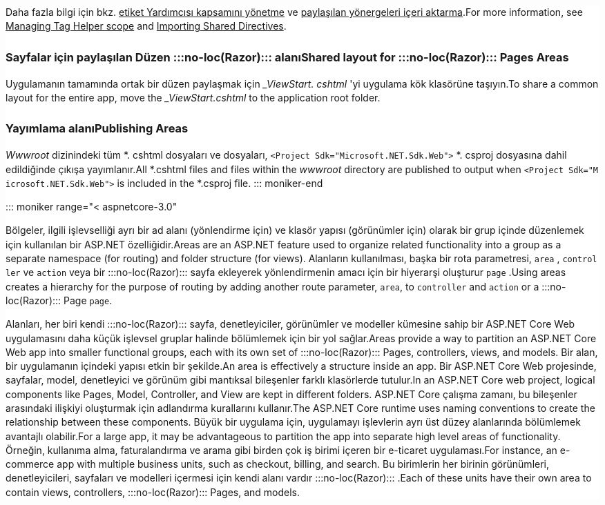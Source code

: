 <span data-ttu-id="13752-228">Daha fazla bilgi için bkz. [etiket Yardımcısı kapsamını yönetme](xref:mvc/views/tag-helpers/intro?view=aspnetcore-2.2#managing-tag-helper-scope) ve [paylaşılan yönergeleri içeri aktarma](xref:mvc/views/layout#importing-shared-directives).</span><span class="sxs-lookup"><span data-stu-id="13752-228">For more information, see [Managing Tag Helper scope](xref:mvc/views/tag-helpers/intro?view=aspnetcore-2.2#managing-tag-helper-scope) and [Importing Shared Directives](xref:mvc/views/layout#importing-shared-directives).</span></span>

### <a name="shared-layout-for-no-locrazor-pages-areas"></a><span data-ttu-id="13752-229">Sayfalar için paylaşılan Düzen :::no-loc(Razor)::: alanı</span><span class="sxs-lookup"><span data-stu-id="13752-229">Shared layout for :::no-loc(Razor)::: Pages Areas</span></span>

<span data-ttu-id="13752-230">Uygulamanın tamamında ortak bir düzen paylaşmak için *_ViewStart. cshtml* 'yi uygulama kök klasörüne taşıyın.</span><span class="sxs-lookup"><span data-stu-id="13752-230">To share a common layout for the entire app, move the *_ViewStart.cshtml* to the application root folder.</span></span>

### <a name="publishing-areas"></a><span data-ttu-id="13752-231">Yayımlama alanı</span><span class="sxs-lookup"><span data-stu-id="13752-231">Publishing Areas</span></span>

<span data-ttu-id="13752-232">*Wwwroot* dizinindeki tüm \*. cshtml dosyaları ve dosyaları, `<Project Sdk="Microsoft.NET.Sdk.Web">` \*. csproj dosyasına dahil edildiğinde çıkışa yayımlanır.</span><span class="sxs-lookup"><span data-stu-id="13752-232">All \*.cshtml files and files within the *wwwroot* directory are published to output when `<Project Sdk="Microsoft.NET.Sdk.Web">` is included in the \*.csproj file.</span></span>
::: moniker-end

::: moniker range="< aspnetcore-3.0"

<span data-ttu-id="13752-233">Bölgeler, ilgili işlevselliği ayrı bir ad alanı (yönlendirme için) ve klasör yapısı (görünümler için) olarak bir grup içinde düzenlemek için kullanılan bir ASP.NET özelliğidir.</span><span class="sxs-lookup"><span data-stu-id="13752-233">Areas are an ASP.NET feature used to organize related functionality into a group as a separate namespace (for routing) and folder structure (for views).</span></span> <span data-ttu-id="13752-234">Alanların kullanılması, başka bir rota parametresi, `area` , `controller` ve `action` veya bir :::no-loc(Razor)::: sayfa ekleyerek yönlendirmenin amacı için bir hiyerarşi oluşturur `page` .</span><span class="sxs-lookup"><span data-stu-id="13752-234">Using areas creates a hierarchy for the purpose of routing by adding another route parameter, `area`, to `controller` and `action` or a :::no-loc(Razor)::: Page `page`.</span></span>

<span data-ttu-id="13752-235">Alanları, her biri kendi :::no-loc(Razor)::: sayfa, denetleyiciler, görünümler ve modeller kümesine sahip bir ASP.NET Core Web uygulamasını daha küçük işlevsel gruplar halinde bölümlemek için bir yol sağlar.</span><span class="sxs-lookup"><span data-stu-id="13752-235">Areas provide a way to partition an ASP.NET Core Web app into smaller functional groups, each  with its own set of :::no-loc(Razor)::: Pages, controllers, views, and models.</span></span> <span data-ttu-id="13752-236">Bir alan, bir uygulamanın içindeki yapısı etkin bir şekilde.</span><span class="sxs-lookup"><span data-stu-id="13752-236">An area is effectively a structure inside an app.</span></span> <span data-ttu-id="13752-237">Bir ASP.NET Core Web projesinde, sayfalar, model, denetleyici ve görünüm gibi mantıksal bileşenler farklı klasörlerde tutulur.</span><span class="sxs-lookup"><span data-stu-id="13752-237">In an ASP.NET Core web project, logical components like Pages, Model, Controller, and View are kept in different folders.</span></span> <span data-ttu-id="13752-238">ASP.NET Core çalışma zamanı, bu bileşenler arasındaki ilişkiyi oluşturmak için adlandırma kurallarını kullanır.</span><span class="sxs-lookup"><span data-stu-id="13752-238">The ASP.NET Core runtime uses naming conventions to create the relationship between these components.</span></span> <span data-ttu-id="13752-239">Büyük bir uygulama için, uygulamayı işlevlerin ayrı üst düzey alanlarında bölümlemek avantajlı olabilir.</span><span class="sxs-lookup"><span data-stu-id="13752-239">For a large app, it may be advantageous to partition the app into separate high level areas of functionality.</span></span> <span data-ttu-id="13752-240">Örneğin, kullanıma alma, faturalandırma ve arama gibi birden çok iş birimi içeren bir e-ticaret uygulaması.</span><span class="sxs-lookup"><span data-stu-id="13752-240">For instance, an e-commerce app with multiple business units, such as checkout, billing, and search.</span></span> <span data-ttu-id="13752-241">Bu birimlerin her birinin görünümleri, denetleyicileri, sayfaları ve modelleri içermesi için kendi alanı vardır :::no-loc(Razor)::: .</span><span class="sxs-lookup"><span data-stu-id="13752-241">Each of these units have their own area to contain views, controllers, :::no-loc(Razor)::: Pages, and models.</span></span>

